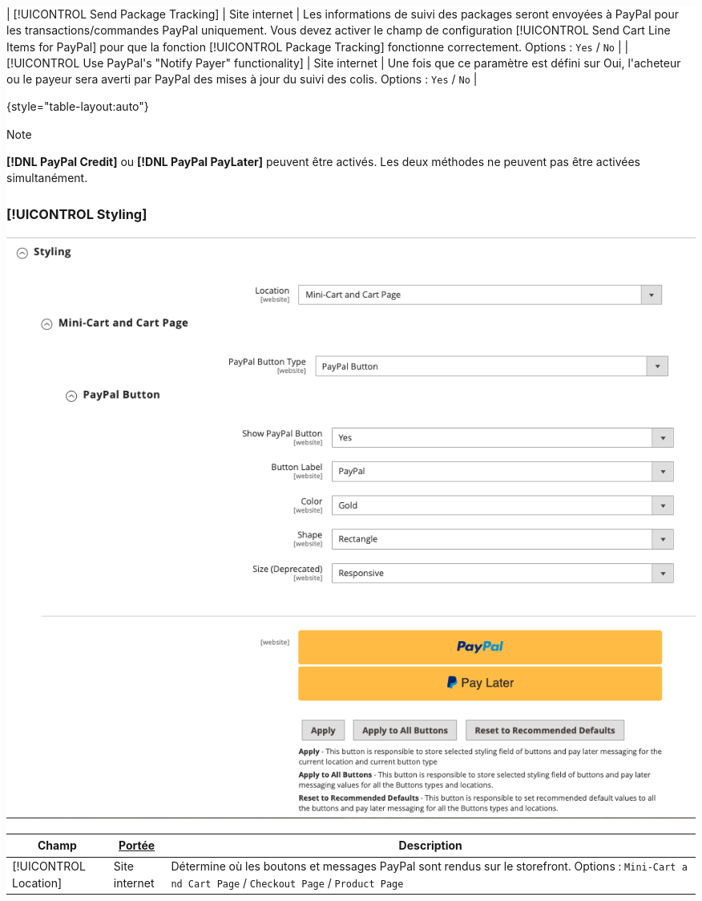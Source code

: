 | [!UICONTROL Send Package Tracking] | Site internet | Les informations de suivi des packages seront envoyées à PayPal pour les transactions/commandes PayPal uniquement. Vous devez activer le champ de configuration [!UICONTROL Send Cart Line Items for PayPal] pour que la fonction [!UICONTROL Package Tracking] fonctionne correctement. Options : `Yes` / `No` |
| [!UICONTROL Use PayPal's "Notify Payer" functionality] | Site internet | Une fois que ce paramètre est défini sur Oui, l&#39;acheteur ou le payeur sera averti par PayPal des mises à jour du suivi des colis. Options : `Yes` / `No` |

{style="table-layout:auto"}

>[!NOTE]
>
>**[!DNL PayPal Credit]** ou **[!DNL PayPal PayLater]** peuvent être activés. Les deux méthodes ne peuvent pas être activées simultanément.

### [!UICONTROL Styling]

![Style PayPal](./assets/payment-methods-braintree-paypal-styling.png)

| Champ | [Portée](../../getting-started/websites-stores-views.md#scope-settings) | Description |
|--- |--- |--- |
| [!UICONTROL Location] | Site internet | Détermine où les boutons et messages PayPal sont rendus sur le storefront. Options : `Mini-Cart and Cart Page` / `Checkout Page` / `Product Page` |
